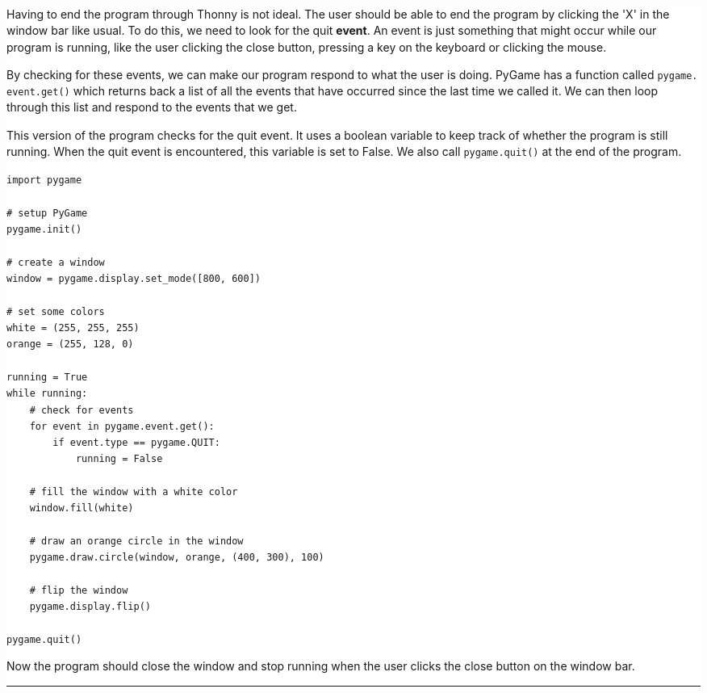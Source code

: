 Having to end the program through Thonny is not ideal. The user should
be able to end the program by clicking the \'X\' in the window bar like
usual. To do this, we need to look for the quit **event**. An event is
just something that might occur while our program is running, like the
user clicking the close button, pressing a key on the keyboard or
clicking the mouse.

By checking for these events, we can make our program respond to what
the user is doing. PyGame has a function called `pygame.event.get()`
which returns back a list of all the events that have occurred since the
last time we called it. We can then loop through this list and respond
to the events that we get.

This version of the program checks for the quit event. It uses a boolean
variable to keep track of whether the program is still running. When the
quit event is encountered, this variable is set to False. We also call
`pygame.quit()` at the end of the program.

``` {.python}
import pygame

# setup PyGame
pygame.init()

# create a window
window = pygame.display.set_mode([800, 600])

# set some colors
white = (255, 255, 255)
orange = (255, 128, 0)

running = True
while running:
    # check for events
    for event in pygame.event.get():
        if event.type == pygame.QUIT:
            running = False

    # fill the window with a white color
    window.fill(white)

    # draw an orange circle in the window
    pygame.draw.circle(window, orange, (400, 300), 100)

    # flip the window
    pygame.display.flip()

pygame.quit()
```

Now the program should close the window and stop running when the user
clicks the close button on the window bar.

------------------------------------------------------------------------


[^1]: In school you learned that red, yellow and blue are the three
[^2]: With this color scheme, there are actually over 16 million colors
[^3]: The term \"blit\" is an old phrase in graphics and game